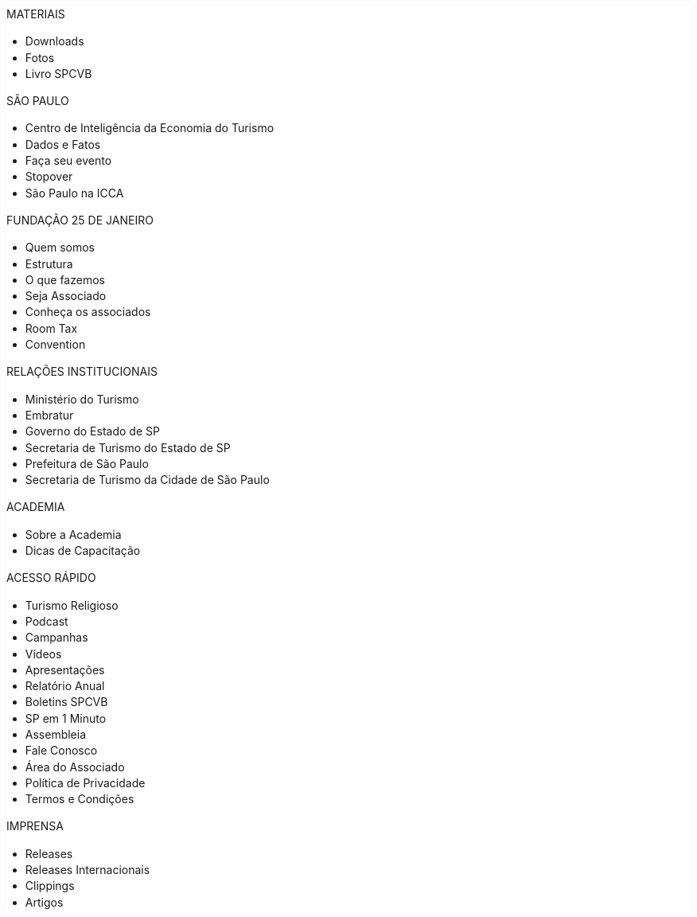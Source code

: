 
MATERIAIS
  * Downloads
  * Fotos
  * Livro SPCVB


SÃO PAULO
  * Centro de Inteligência da Economia do Turismo
  * Dados e Fatos
  * Faça seu evento
  * Stopover
  * São Paulo na ICCA


FUNDAÇÃO 25 DE JANEIRO
  * Quem somos
  * Estrutura
  * O que fazemos
  * Seja Associado
  * Conheça os associados
  * Room Tax
  * Convention


RELAÇÕES INSTITUCIONAIS
  * Ministério do Turismo
  * Embratur
  * Governo do Estado de SP
  * Secretaria de Turismo do Estado de SP 
  * Prefeitura de São Paulo 
  * Secretaria de Turismo da Cidade de São Paulo 


ACADEMIA
  * Sobre a Academia
  * Dicas de Capacitação


ACESSO RÁPIDO
  * Turismo Religioso
  * Podcast
  * Campanhas
  * Vídeos
  * Apresentações
  * Relatório Anual
  * Boletins SPCVB
  * SP em 1 Minuto
  * Assembleia
  * Fale Conosco
  * Área do Associado
  * Política de Privacidade
  * Termos e Condições


IMPRENSA
  * Releases
  * Releases Internacionais
  * Clippings
  * Artigos
